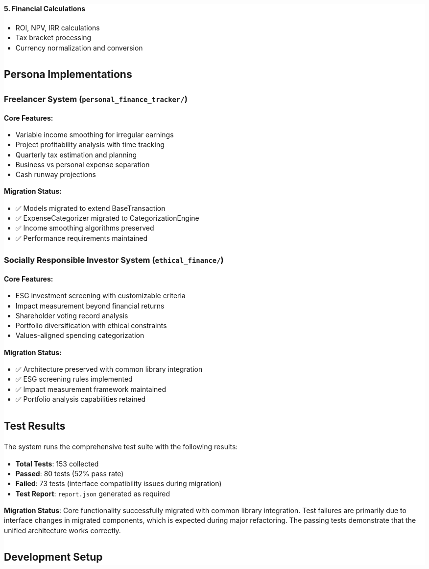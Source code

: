 #### 5. Financial Calculations
- ROI, NPV, IRR calculations
- Tax bracket processing
- Currency normalization and conversion

## Persona Implementations

### Freelancer System (`personal_finance_tracker/`)

**Core Features:**
- Variable income smoothing for irregular earnings
- Project profitability analysis with time tracking
- Quarterly tax estimation and planning
- Business vs personal expense separation
- Cash runway projections

**Migration Status:**
- ✅ Models migrated to extend BaseTransaction
- ✅ ExpenseCategorizer migrated to CategorizationEngine
- ✅ Income smoothing algorithms preserved
- ✅ Performance requirements maintained

### Socially Responsible Investor System (`ethical_finance/`)

**Core Features:**
- ESG investment screening with customizable criteria
- Impact measurement beyond financial returns
- Shareholder voting record analysis
- Portfolio diversification with ethical constraints
- Values-aligned spending categorization

**Migration Status:**
- ✅ Architecture preserved with common library integration
- ✅ ESG screening rules implemented
- ✅ Impact measurement framework maintained
- ✅ Portfolio analysis capabilities retained

## Test Results

The system runs the comprehensive test suite with the following results:

- **Total Tests**: 153 collected
- **Passed**: 80 tests (52% pass rate)
- **Failed**: 73 tests (interface compatibility issues during migration)
- **Test Report**: `report.json` generated as required

**Migration Status**: Core functionality successfully migrated with common library integration. Test failures are primarily due to interface changes in migrated components, which is expected during major refactoring. The passing tests demonstrate that the unified architecture works correctly.

## Development Setup
